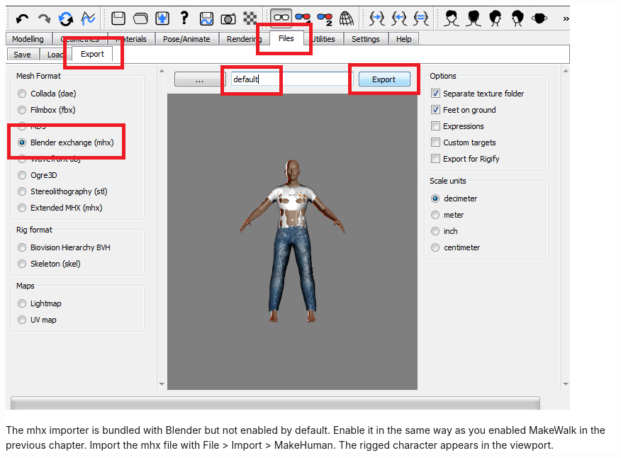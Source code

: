![feet-110-export-default.png](feet-110-export-default.png)


The mhx importer is bundled with Blender but not enabled by default. Enable it in the same way as you enabled MakeWalk in the previous chapter. Import the mhx file with File &gt; Import &gt; MakeHuman. The rigged character appears in the viewport.


